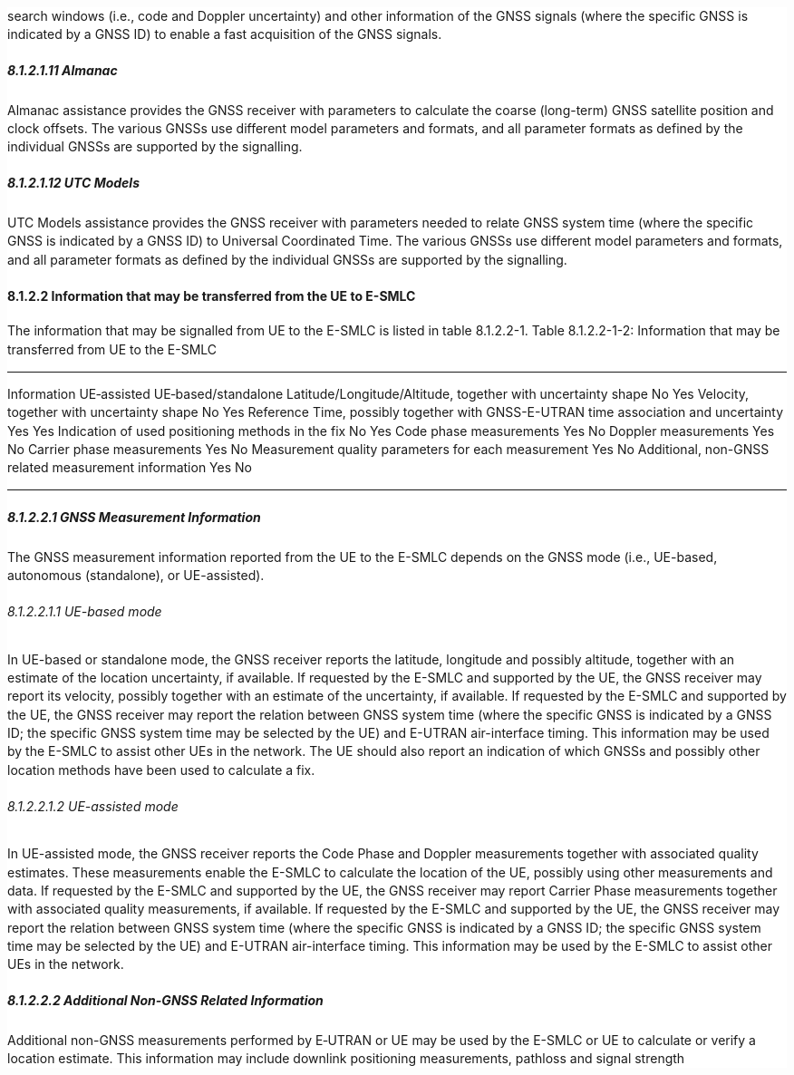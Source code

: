 search windows (i.e., code and Doppler uncertainty) and other information of
the GNSS signals (where the specific GNSS is indicated by a GNSS ID) to enable
a fast acquisition of the GNSS signals.
##### 8.1.2.1.11 Almanac
Almanac assistance provides the GNSS receiver with parameters to calculate the
coarse (long-term) GNSS satellite position and clock offsets. The various
GNSSs use different model parameters and formats, and all parameter formats as
defined by the individual GNSSs are supported by the signalling.
##### 8.1.2.1.12 UTC Models
UTC Models assistance provides the GNSS receiver with parameters needed to
relate GNSS system time (where the specific GNSS is indicated by a GNSS ID) to
Universal Coordinated Time. The various GNSSs use different model parameters
and formats, and all parameter formats as defined by the individual GNSSs are
supported by the signalling.
#### 8.1.2.2 Information that may be transferred from the UE to E-SMLC
The information that may be signalled from UE to the E-SMLC is listed in table
8.1.2.2-1.
Table 8.1.2.2-1-2: Information that may be transferred from UE to the E-SMLC
* * *
Information UE‑assisted UE‑based/standalone Latitude/Longitude/Altitude,
together with uncertainty shape No Yes Velocity, together with uncertainty
shape No Yes Reference Time, possibly together with GNSS-E-UTRAN time
association and uncertainty Yes Yes Indication of used positioning methods in
the fix No Yes Code phase measurements Yes No Doppler measurements Yes No
Carrier phase measurements Yes No Measurement quality parameters for each
measurement Yes No Additional, non-GNSS related measurement information Yes No
* * *
##### 8.1.2.2.1 GNSS Measurement Information
The GNSS measurement information reported from the UE to the E-SMLC depends on
the GNSS mode (i.e., UE-based, autonomous (standalone), or UE-assisted).
###### 8.1.2.2.1.1 UE-based mode
In UE-based or standalone mode, the GNSS receiver reports the latitude,
longitude and possibly altitude, together with an estimate of the location
uncertainty, if available.
If requested by the E-SMLC and supported by the UE, the GNSS receiver may
report its velocity, possibly together with an estimate of the uncertainty, if
available.
If requested by the E-SMLC and supported by the UE, the GNSS receiver may
report the relation between GNSS system time (where the specific GNSS is
indicated by a GNSS ID; the specific GNSS system time may be selected by the
UE) and E-UTRAN air-interface timing. This information may be used by the
E-SMLC to assist other UEs in the network.
The UE should also report an indication of which GNSSs and possibly other
location methods have been used to calculate a fix.
###### 8.1.2.2.1.2 UE-assisted mode
In UE-assisted mode, the GNSS receiver reports the Code Phase and Doppler
measurements together with associated quality estimates. These measurements
enable the E-SMLC to calculate the location of the UE, possibly using other
measurements and data.
If requested by the E-SMLC and supported by the UE, the GNSS receiver may
report Carrier Phase measurements together with associated quality
measurements, if available.
If requested by the E-SMLC and supported by the UE, the GNSS receiver may
report the relation between GNSS system time (where the specific GNSS is
indicated by a GNSS ID; the specific GNSS system time may be selected by the
UE) and E-UTRAN air-interface timing. This information may be used by the
E-SMLC to assist other UEs in the network.
##### 8.1.2.2.2 Additional Non-GNSS Related Information
Additional non-GNSS measurements performed by E‑UTRAN or UE may be used by the
E-SMLC or UE to calculate or verify a location estimate. This information may
include downlink positioning measurements, pathloss and signal strength